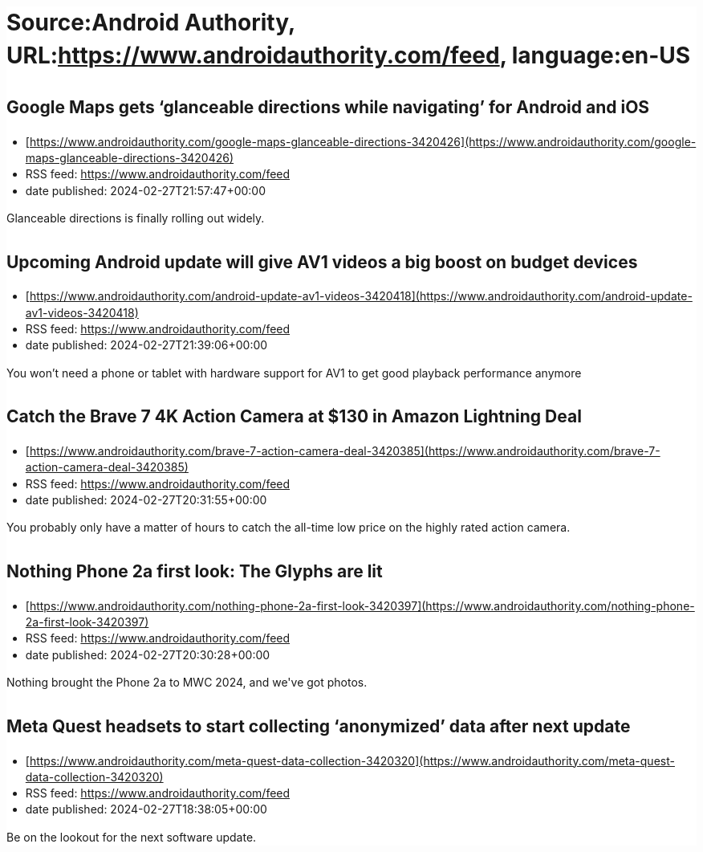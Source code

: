 # Source:Android Authority, URL:https://www.androidauthority.com/feed, language:en-US

## Google Maps gets ‘glanceable directions while navigating’ for Android and iOS
 - [https://www.androidauthority.com/google-maps-glanceable-directions-3420426](https://www.androidauthority.com/google-maps-glanceable-directions-3420426)
 - RSS feed: https://www.androidauthority.com/feed
 - date published: 2024-02-27T21:57:47+00:00

Glanceable directions is finally rolling out widely.

## Upcoming Android update will give AV1 videos a big boost on budget devices
 - [https://www.androidauthority.com/android-update-av1-videos-3420418](https://www.androidauthority.com/android-update-av1-videos-3420418)
 - RSS feed: https://www.androidauthority.com/feed
 - date published: 2024-02-27T21:39:06+00:00

You won’t need a phone or tablet with hardware support for AV1 to get good playback performance anymore

## Catch the Brave 7 4K Action Camera at $130 in Amazon Lightning Deal
 - [https://www.androidauthority.com/brave-7-action-camera-deal-3420385](https://www.androidauthority.com/brave-7-action-camera-deal-3420385)
 - RSS feed: https://www.androidauthority.com/feed
 - date published: 2024-02-27T20:31:55+00:00

You probably only have a matter of hours to catch the all-time low price on the highly rated action camera.

## Nothing Phone 2a first look: The Glyphs are lit
 - [https://www.androidauthority.com/nothing-phone-2a-first-look-3420397](https://www.androidauthority.com/nothing-phone-2a-first-look-3420397)
 - RSS feed: https://www.androidauthority.com/feed
 - date published: 2024-02-27T20:30:28+00:00

Nothing brought the Phone 2a to MWC 2024, and we've got photos.

## Meta Quest headsets to start collecting ‘anonymized’ data after next update
 - [https://www.androidauthority.com/meta-quest-data-collection-3420320](https://www.androidauthority.com/meta-quest-data-collection-3420320)
 - RSS feed: https://www.androidauthority.com/feed
 - date published: 2024-02-27T18:38:05+00:00

Be on the lookout for the next software update.
